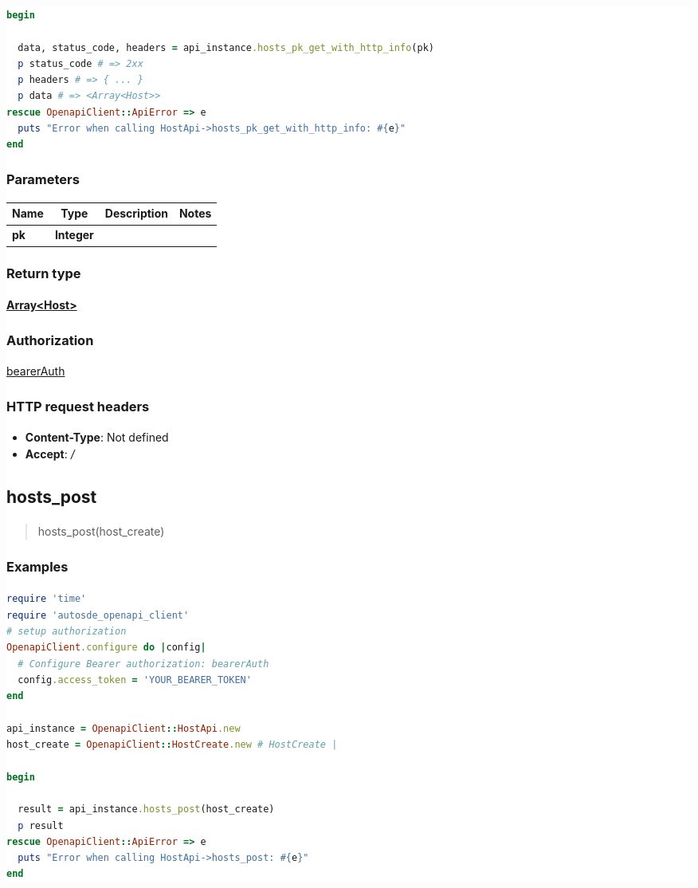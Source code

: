 ```ruby
begin
  
  data, status_code, headers = api_instance.hosts_pk_get_with_http_info(pk)
  p status_code # => 2xx
  p headers # => { ... }
  p data # => <Array<Host>>
rescue OpenapiClient::ApiError => e
  puts "Error when calling HostApi->hosts_pk_get_with_http_info: #{e}"
end
```

### Parameters

| Name | Type | Description | Notes |
| ---- | ---- | ----------- | ----- |
| **pk** | **Integer** |  |  |

### Return type

[**Array&lt;Host&gt;**](Host.md)

### Authorization

[bearerAuth](../README.md#bearerAuth)

### HTTP request headers

- **Content-Type**: Not defined
- **Accept**: */*


## hosts_post

> <Host> hosts_post(host_create)



### Examples

```ruby
require 'time'
require 'autosde_openapi_client'
# setup authorization
OpenapiClient.configure do |config|
  # Configure Bearer authorization: bearerAuth
  config.access_token = 'YOUR_BEARER_TOKEN'
end

api_instance = OpenapiClient::HostApi.new
host_create = OpenapiClient::HostCreate.new # HostCreate | 

begin
  
  result = api_instance.hosts_post(host_create)
  p result
rescue OpenapiClient::ApiError => e
  puts "Error when calling HostApi->hosts_post: #{e}"
end
```
